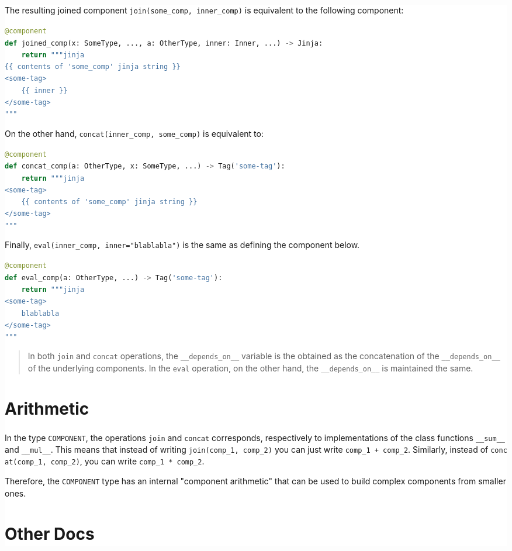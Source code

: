 The resulting joined component `join(some_comp, inner_comp)` is equivalent to the following component:

```python
@component
def joined_comp(x: SomeType, ..., a: OtherType, inner: Inner, ...) -> Jinja:
    return """jinja
{{ contents of 'some_comp' jinja string }}
<some-tag>
    {{ inner }}
</some-tag>
"""
```

On the other hand, `concat(inner_comp, some_comp)` is equivalent to:

```python
@component
def concat_comp(a: OtherType, x: SomeType, ...) -> Tag('some-tag'):
    return """jinja
<some-tag>
    {{ contents of 'some_comp' jinja string }}
</some-tag>
"""
```

Finally, `eval(inner_comp, inner="blablabla")` is the same as defining the component below.

```python
@component
def eval_comp(a: OtherType, ...) -> Tag('some-tag'):
    return """jinja
<some-tag>
    blablabla
</some-tag>
"""
```

> In both `join` and `concat` operations, the `__depends_on__` variable is the obtained as the concatenation of the `__depends_on__` of the underlying components. In the `eval` operation, on the other hand, the `__depends_on__` is maintained the same.

# Arithmetic

In the type `COMPONENT`, the operations `join` and `concat` corresponds, respectively to implementations of the class functions `__sum__` and `__mul__`. This means that instead of writing `join(comp_1, comp_2)` you can just write `comp_1 + comp_2`. Similarly, instead of `concat(comp_1, comp_2)`, you can write `comp_1 * comp_2`.

Therefore, the `COMPONENT` type has an internal "component arithmetic" that can be used to build complex components from smaller ones.

# Other Docs

```{toc-dir}
```
